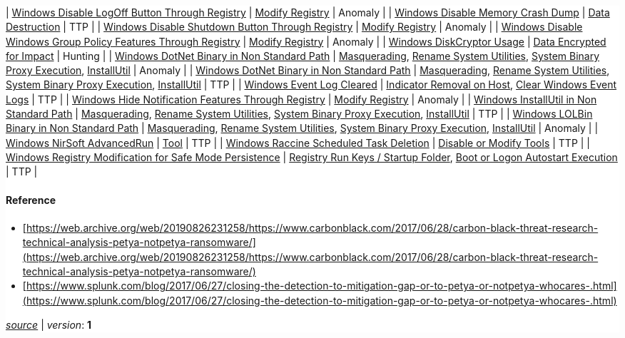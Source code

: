 | [Windows Disable LogOff Button Through Registry](/endpoint/windows_disable_logoff_button_through_registry/) | [Modify Registry](/tags/#modify-registry) | Anomaly |
| [Windows Disable Memory Crash Dump](/endpoint/windows_disable_memory_crash_dump/) | [Data Destruction](/tags/#data-destruction) | TTP |
| [Windows Disable Shutdown Button Through Registry](/endpoint/windows_disable_shutdown_button_through_registry/) | [Modify Registry](/tags/#modify-registry) | Anomaly |
| [Windows Disable Windows Group Policy Features Through Registry](/endpoint/windows_disable_windows_group_policy_features_through_registry/) | [Modify Registry](/tags/#modify-registry) | Anomaly |
| [Windows DiskCryptor Usage](/endpoint/windows_diskcryptor_usage/) | [Data Encrypted for Impact](/tags/#data-encrypted-for-impact) | Hunting |
| [Windows DotNet Binary in Non Standard Path](/endpoint/windows_dotnet_binary_in_non_standard_path/) | [Masquerading](/tags/#masquerading), [Rename System Utilities](/tags/#rename-system-utilities), [System Binary Proxy Execution](/tags/#system-binary-proxy-execution), [InstallUtil](/tags/#installutil) | Anomaly |
| [Windows DotNet Binary in Non Standard Path](/endpoint/windows_dotnet_binary_in_non_standard_path/) | [Masquerading](/tags/#masquerading), [Rename System Utilities](/tags/#rename-system-utilities), [System Binary Proxy Execution](/tags/#system-binary-proxy-execution), [InstallUtil](/tags/#installutil) | TTP |
| [Windows Event Log Cleared](/endpoint/windows_event_log_cleared/) | [Indicator Removal on Host](/tags/#indicator-removal-on-host), [Clear Windows Event Logs](/tags/#clear-windows-event-logs) | TTP |
| [Windows Hide Notification Features Through Registry](/endpoint/windows_hide_notification_features_through_registry/) | [Modify Registry](/tags/#modify-registry) | Anomaly |
| [Windows InstallUtil in Non Standard Path](/endpoint/windows_installutil_in_non_standard_path/) | [Masquerading](/tags/#masquerading), [Rename System Utilities](/tags/#rename-system-utilities), [System Binary Proxy Execution](/tags/#system-binary-proxy-execution), [InstallUtil](/tags/#installutil) | TTP |
| [Windows LOLBin Binary in Non Standard Path](/endpoint/windows_lolbin_binary_in_non_standard_path/) | [Masquerading](/tags/#masquerading), [Rename System Utilities](/tags/#rename-system-utilities), [System Binary Proxy Execution](/tags/#system-binary-proxy-execution), [InstallUtil](/tags/#installutil) | Anomaly |
| [Windows NirSoft AdvancedRun](/endpoint/windows_nirsoft_advancedrun/) | [Tool](/tags/#tool) | TTP |
| [Windows Raccine Scheduled Task Deletion](/endpoint/windows_raccine_scheduled_task_deletion/) | [Disable or Modify Tools](/tags/#disable-or-modify-tools) | TTP |
| [Windows Registry Modification for Safe Mode Persistence](/endpoint/windows_registry_modification_for_safe_mode_persistence/) | [Registry Run Keys / Startup Folder](/tags/#registry-run-keys-/-startup-folder), [Boot or Logon Autostart Execution](/tags/#boot-or-logon-autostart-execution) | TTP |

#### Reference

* [https://web.archive.org/web/20190826231258/https://www.carbonblack.com/2017/06/28/carbon-black-threat-research-technical-analysis-petya-notpetya-ransomware/](https://web.archive.org/web/20190826231258/https://www.carbonblack.com/2017/06/28/carbon-black-threat-research-technical-analysis-petya-notpetya-ransomware/)
* [https://www.splunk.com/blog/2017/06/27/closing-the-detection-to-mitigation-gap-or-to-petya-or-notpetya-whocares-.html](https://www.splunk.com/blog/2017/06/27/closing-the-detection-to-mitigation-gap-or-to-petya-or-notpetya-whocares-.html)



[*source*](https://github.com/splunk/security_content/tree/develop/stories/ransomware.yml) \| *version*: **1**
